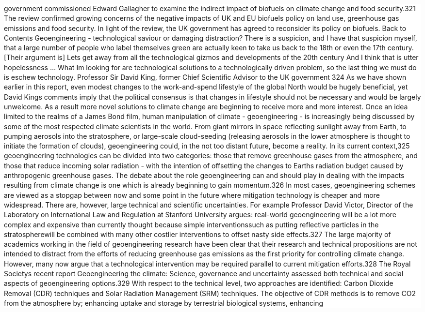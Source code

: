 government commissioned Edward Gallagher to examine the indirect impact of biofuels on climate change and food security.321 The review confirmed
growing concerns of the negative impacts of UK and EU biofuels policy on
land use, greenhouse gas emissions and food security.
In light of the
review, the UK government has agreed to reconsider its policy on biofuels.
Back to Contents
Geoengineering - technological saviour or damaging distraction?
There is a suspicion, and I have that suspicion myself, that a large number
of people who label themselves green are actually keen to take us back to
the 18th or even the 17th century. [Their argument is] Lets get away from
all the technological gizmos and developments of the 20th century
And I
think that is utter hopelessness ... What Im looking for are technological
solutions to a technologically driven problem, so the last thing we must do
is eschew technology.
Professor Sir David King, former Chief Scientific Advisor to the UK
government 324
As we have shown earlier in this report, even modest changes to the
work-and-spend lifestyle of the global North would be hugely beneficial, yet
David Kings comments imply that the political consensus is that changes in
lifestyle should not be necessary and would be largely unwelcome. As a
result more novel solutions to climate change are beginning to receive more
and more interest.
Once an idea limited to the realms of a James Bond film, human manipulation
of climate - geoengineering - is increasingly being discussed by some of the
most respected climate scientists in the world.
From giant mirrors in space
reflecting sunlight away from Earth, to pumping aerosols into the
stratosphere, or large-scale cloud-seeding (releasing aerosols in the lower
atmosphere is thought to initiate the formation of clouds), geoengineering
could, in the not too distant future, become a reality.
In its current context,325 geoengineering technologies can be divided into
two categories: those that remove greenhouse gases from the atmosphere, and
those that reduce incoming solar radiation - with the intention of
offsetting the changes to Earths radiation budget caused by anthropogenic
greenhouse gases. The debate about the role geoengineering can and should
play in dealing with the impacts resulting from climate change is one which
is already beginning to gain momentum.326
In most cases, geoengineering schemes are viewed as a stopgap between now
and some point in the future where mitigation technology is cheaper and more
widespread. There are, however, large technical and scientific
uncertainties.
For example Professor David Victor, Director of the
Laboratory on International Law and Regulation at Stanford University
argues:
real-world geoengineering will be a lot more complex and expensive
than currently thought because simple interventionssuch as putting
reflective particles in the stratospherewill be combined with many other
costlier interventions to offset nasty side effects.327
The large majority of academics working in the field of geoengineering
research have been clear that their research and technical propositions are
not intended to distract from the efforts of reducing greenhouse gas
emissions as the first priority for controlling climate change.
However,
many now argue that a technological intervention may be required parallel to
current mitigation efforts.328
The Royal Societys recent report Geoengineering the climate: Science,
governance and uncertainty assessed both technical and social aspects of
geoengineering options.329 With respect to the technical level, two
approaches are identified: Carbon Dioxide Removal (CDR) techniques and Solar
Radiation Management (SRM) techniques.
The objective of CDR methods is to remove CO2 from the atmosphere by;
enhancing uptake and storage by terrestrial biological systems, enhancing